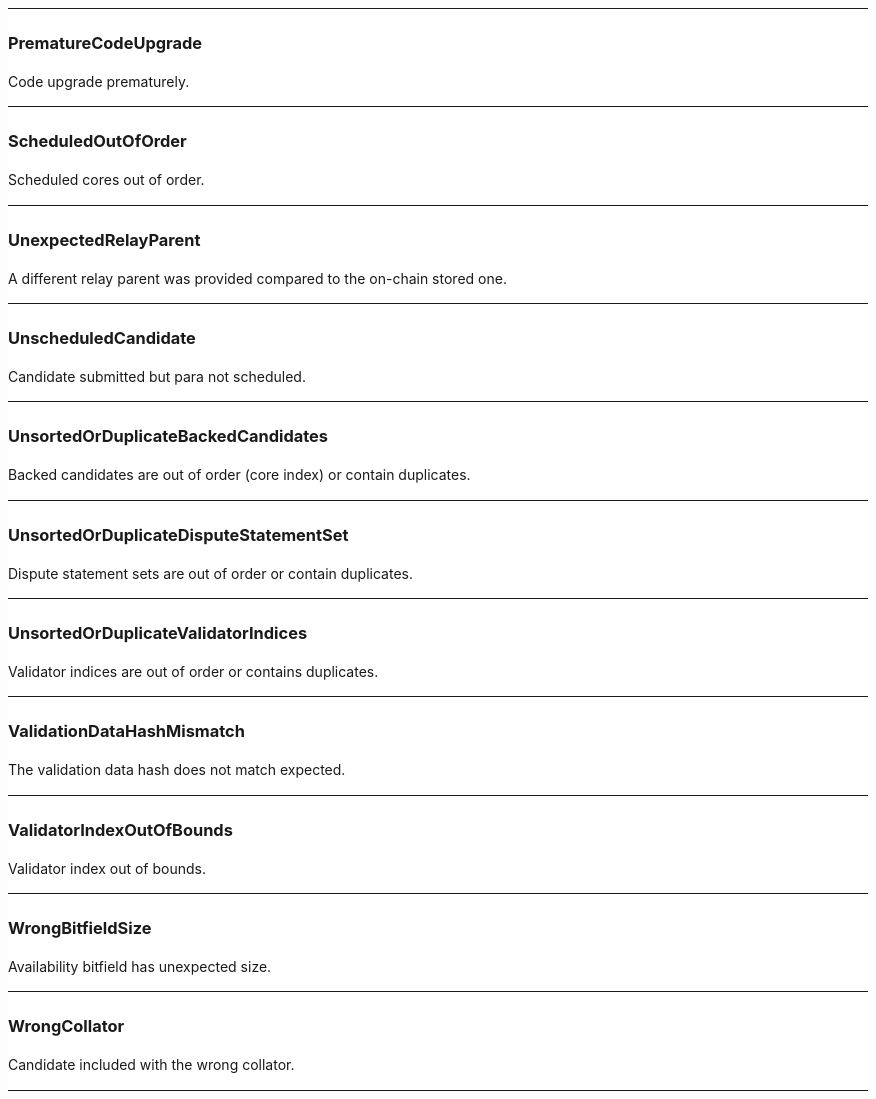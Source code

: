 ---------
### PrematureCodeUpgrade
Code upgrade prematurely.

---------
### ScheduledOutOfOrder
Scheduled cores out of order.

---------
### UnexpectedRelayParent
A different relay parent was provided compared to the on-chain stored one.

---------
### UnscheduledCandidate
Candidate submitted but para not scheduled.

---------
### UnsortedOrDuplicateBackedCandidates
Backed candidates are out of order (core index) or contain duplicates.

---------
### UnsortedOrDuplicateDisputeStatementSet
Dispute statement sets are out of order or contain duplicates.

---------
### UnsortedOrDuplicateValidatorIndices
Validator indices are out of order or contains duplicates.

---------
### ValidationDataHashMismatch
The validation data hash does not match expected.

---------
### ValidatorIndexOutOfBounds
Validator index out of bounds.

---------
### WrongBitfieldSize
Availability bitfield has unexpected size.

---------
### WrongCollator
Candidate included with the wrong collator.

---------